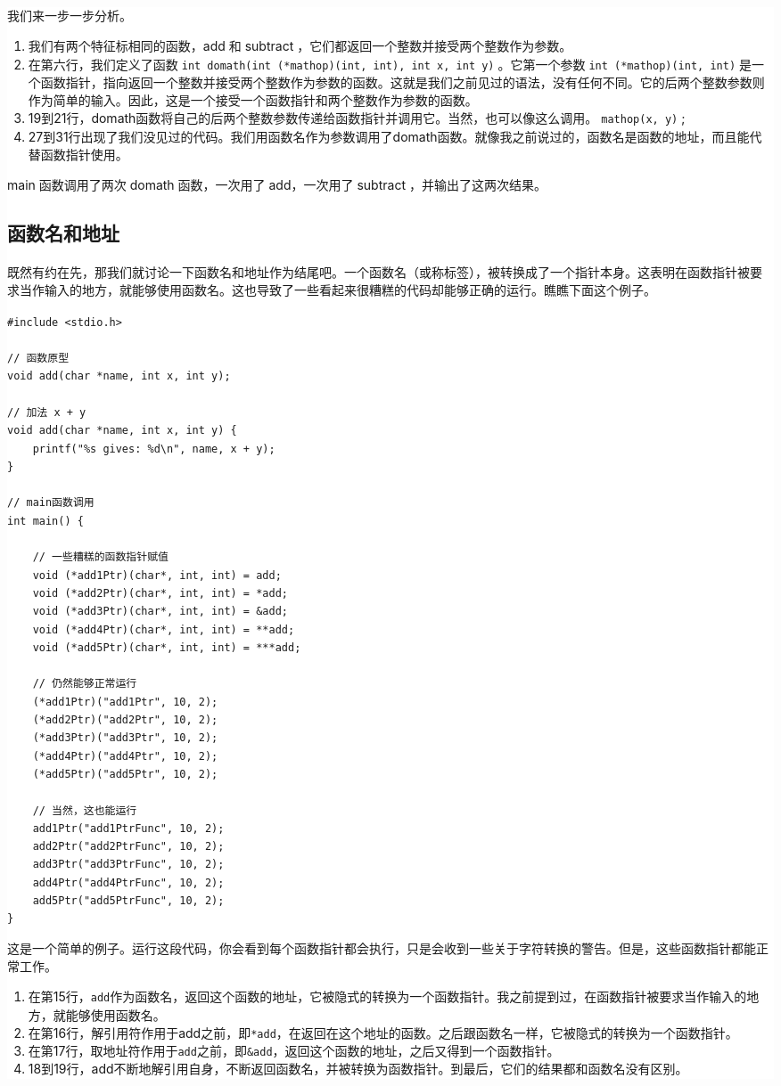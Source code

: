 我们来一步一步分析。

1. 我们有两个特征标相同的函数，add 和 subtract ，它们都返回一个整数并接受两个整数作为参数。
2. 在第六行，我们定义了函数 `int domath(int (*mathop)(int, int), int x, int y)` 。它第一个参数  `int (*mathop)(int, int)` 是一个函数指针，指向返回一个整数并接受两个整数作为参数的函数。这就是我们之前见过的语法，没有任何不同。它的后两个整数参数则作为简单的输入。因此，这是一个接受一个函数指针和两个整数作为参数的函数。
3. 19到21行，domath函数将自己的后两个整数参数传递给函数指针并调用它。当然，也可以像这么调用。 `mathop(x, y)` ;
4. 27到31行出现了我们没见过的代码。我们用函数名作为参数调用了domath函数。就像我之前说过的，函数名是函数的地址，而且能代替函数指针使用。

main 函数调用了两次 domath 函数，一次用了 add，一次用了 subtract ，并输出了这两次结果。

## 函数名和地址 ##

既然有约在先，那我们就讨论一下函数名和地址作为结尾吧。一个函数名（或称标签），被转换成了一个指针本身。这表明在函数指针被要求当作输入的地方，就能够使用函数名。这也导致了一些看起来很糟糕的代码却能够正确的运行。瞧瞧下面这个例子。

    #include <stdio.h>
     
    // 函数原型
    void add(char *name, int x, int y);
     
    // 加法 x + y
    void add(char *name, int x, int y) {
        printf("%s gives: %d\n", name, x + y);
    }
     
    // main函数调用
    int main() {
     
        // 一些糟糕的函数指针赋值
        void (*add1Ptr)(char*, int, int) = add;
        void (*add2Ptr)(char*, int, int) = *add;
        void (*add3Ptr)(char*, int, int) = &add;
        void (*add4Ptr)(char*, int, int) = **add;
        void (*add5Ptr)(char*, int, int) = ***add;
     
        // 仍然能够正常运行
        (*add1Ptr)("add1Ptr", 10, 2);
        (*add2Ptr)("add2Ptr", 10, 2);
        (*add3Ptr)("add3Ptr", 10, 2);
        (*add4Ptr)("add4Ptr", 10, 2);
        (*add5Ptr)("add5Ptr", 10, 2);
     
        // 当然，这也能运行
        add1Ptr("add1PtrFunc", 10, 2);
        add2Ptr("add2PtrFunc", 10, 2);
        add3Ptr("add3PtrFunc", 10, 2);
        add4Ptr("add4PtrFunc", 10, 2);
        add5Ptr("add5PtrFunc", 10, 2);
    }

这是一个简单的例子。运行这段代码，你会看到每个函数指针都会执行，只是会收到一些关于字符转换的警告。但是，这些函数指针都能正常工作。

1. 在第15行，`add`作为函数名，返回这个函数的地址，它被隐式的转换为一个函数指针。我之前提到过，在函数指针被要求当作输入的地方，就能够使用函数名。
2. 在第16行，解引用符作用于add之前，即`*add`，在返回在这个地址的函数。之后跟函数名一样，它被隐式的转换为一个函数指针。
3. 在第17行，取地址符作用于`add`之前，即`&add`，返回这个函数的地址，之后又得到一个函数指针。
4. 18到19行，add不断地解引用自身，不断返回函数名，并被转换为函数指针。到最后，它们的结果都和函数名没有区别。

